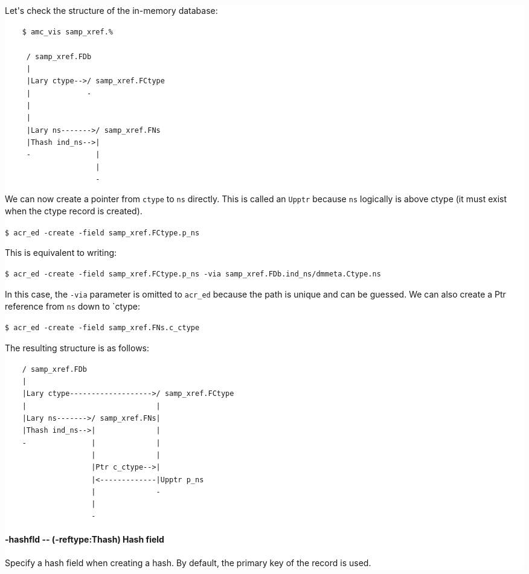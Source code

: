 Let's check the structure of the in-memory database:

```
    $ amc_vis samp_xref.%                                     
                                     
     / samp_xref.FDb                 
     |                               
     |Lary ctype-->/ samp_xref.FCtype
     |             -                 
     |                               
     |                               
     |Lary ns------->/ samp_xref.FNs 
     |Thash ind_ns-->|               
     -               |               
                     |               
                     -               
```
                                                                                       
We can now create a pointer from `ctype` to `ns` directly. This is called an `Upptr` because
`ns` logically is above ctype (it must exist when the ctype record is created).

    $ acr_ed -create -field samp_xref.FCtype.p_ns

This is equivalent to writing:

    $ acr_ed -create -field samp_xref.FCtype.p_ns -via samp_xref.FDb.ind_ns/dmmeta.Ctype.ns
    
In this case, the `-via` parameter is omitted to `acr_ed` because the path is unique and can be guessed.
We can also create a Ptr reference from `ns` down to `ctype:

    $ acr_ed -create -field samp_xref.FNs.c_ctype

The resulting structure is as follows:
                                                     
```                                                     
    / samp_xref.FDb                                  
    |                                                
    |Lary ctype------------------->/ samp_xref.FCtype
    |                              |                 
    |Lary ns------->/ samp_xref.FNs|                 
    |Thash ind_ns-->|              |                 
    -               |              |                 
                    |              |                 
                    |Ptr c_ctype-->|                 
                    |<-------------|Upptr p_ns       
                    |              -                 
                    |                                
                    -                                

```

#### -hashfld --     (-reftype:Thash) Hash field
<a href="#-hashfld"></a>

Specify a hash field when creating a hash. By default, the primary key of
the record is used.
